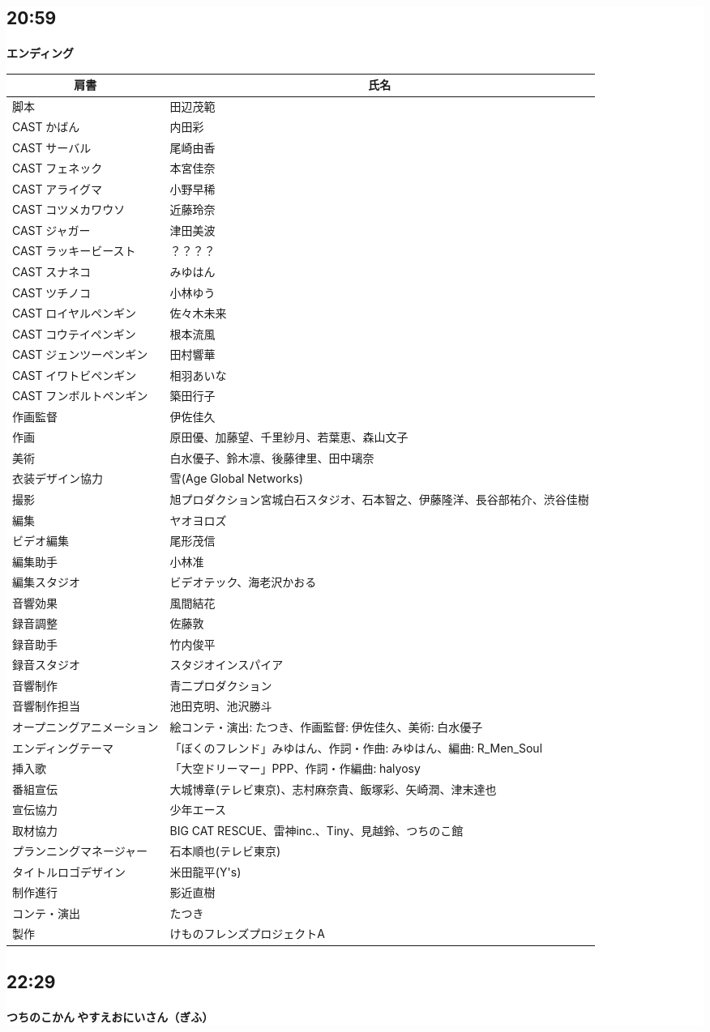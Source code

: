 ## 20:59
**エンディング**

  肩書   | 氏名
-------- | ------
脚本|田辺茂範
CAST かばん|内田彩
CAST サーバル|尾崎由香
CAST フェネック|本宮佳奈
CAST アライグマ|小野早稀
CAST コツメカワウソ|近藤玲奈
CAST ジャガー|津田美波
CAST ラッキービースト|？？？？
CAST スナネコ|みゆはん
CAST ツチノコ|小林ゆう
CAST ロイヤルペンギン|佐々木未来
CAST コウテイペンギン|根本流風
CAST ジェンツーペンギン|田村響華
CAST イワトビペンギン|相羽あいな
CAST フンボルトペンギン|築田行子
作画監督|伊佐佳久
作画|原田優、加藤望、千里紗月、若葉恵、森山文子
美術|白水優子、鈴木凛、後藤律里、田中璃奈
衣装デザイン協力|雪(Age Global Networks)
撮影|旭プロダクション宮城白石スタジオ、石本智之、伊藤隆洋、長谷部祐介、渋谷佳樹
編集|ヤオヨロズ
ビデオ編集|尾形茂信
編集助手|小林准
編集スタジオ|ビデオテック、海老沢かおる
音響効果|風間結花
録音調整|佐藤敦
録音助手|竹内俊平
録音スタジオ|スタジオインスパイア
音響制作|青二プロダクション
音響制作担当|池田克明、池沢勝斗
オープニングアニメーション|絵コンテ・演出: たつき、作画監督: 伊佐佳久、美術: 白水優子
エンディングテーマ|「ぼくのフレンド」みゆはん、作詞・作曲: みゆはん、編曲: R_Men_Soul
挿入歌|「大空ドリーマー」PPP、作詞・作編曲: halyosy
番組宣伝|大城博章(テレビ東京)、志村麻奈貴、飯塚彩、矢崎潤、津末達也
宣伝協力|少年エース
取材協力|BIG CAT RESCUE、雷神inc.、Tiny、見越鈴、つちのこ館
プランニングマネージャー|石本順也(テレビ東京)
タイトルロゴデザイン|米田龍平(Y's)
制作進行|影近直樹
コンテ・演出|たつき
製作|けものフレンズプロジェクトA

## 22:29
**つちのこかん やすえおにいさん（ぎふ）**
